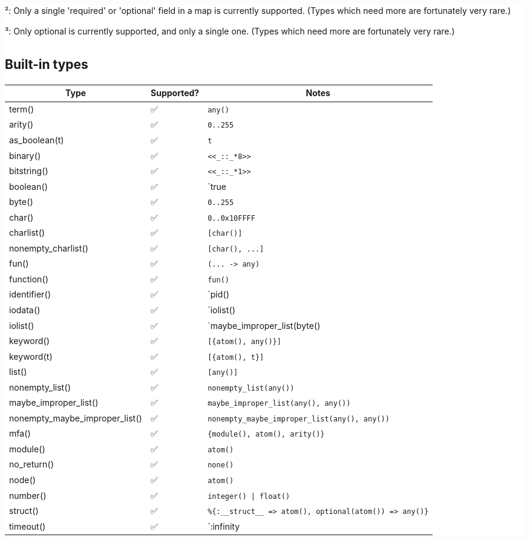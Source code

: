 ²: Only a single 'required' or 'optional' field in a map is currently supported. (Types which need more are fortunately very rare.)

³: Only optional is currently supported, and only a single one. (Types which need more are fortunately very rare.)

## Built-in types

| Type                           | Supported? | Notes                                                               |
|--------------------------------|------------|---------------------------------------------------------------------|
| term()                         | ✅         | `any()`                                                               |
| arity()                        | ✅         | `0..255`                                                              |
| as_boolean(t)                  | ✅         | `t`                                                                   |
| binary()                       | ✅         | `<<_::_*8>>`                                                          |
| bitstring()                    | ✅         | `<<_::_*1>>`                                                          |
| boolean()                      | ✅         | `true | false`                                                        |
| byte()                         | ✅         | `0..255`                                                              |
| char()                         | ✅         | `0..0x10FFFF`                                                         |
| charlist()                     | ✅         | `[char()]`                                                            |
| nonempty_charlist()            | ✅         | `[char(), ...]`                                                       |
| fun()                          | ✅         | `(... -> any)`                                                        |
| function()                     | ✅         | `fun()`                                                               |
| identifier()                   | ✅         | `pid() | port() | reference()`                                      |
| iodata()                       | ✅         | `iolist() | binary()`                                                |
| iolist()                       | ✅         | `maybe_improper_list(byte() | binary() | iolist(), binary() | [])` |
| keyword()                      | ✅         | `[{atom(), any()}]`                                                   |
| keyword(t)                     | ✅         | `[{atom(), t}]`                                                       |
| list()                         | ✅         | `[any()]`                                                             |
| nonempty_list()                | ✅         | `nonempty_list(any())`                                                |
| maybe_improper_list()          | ✅         | `maybe_improper_list(any(), any())`                                   |
| nonempty_maybe_improper_list() | ✅         | `nonempty_maybe_improper_list(any(), any())`                          |
| mfa()                          | ✅         | `{module(), atom(), arity()}`                                         |
| module()                       | ✅         | `atom()`                                                              |
| no_return()                    | ✅         | `none()`                                                              |
| node()                         | ✅         | `atom()`                                                              |
| number()                       | ✅         | `integer() \| float()`                                                |
| struct()                       | ✅         | `%{:__struct__ => atom(), optional(atom()) => any()}`                 |
| timeout()                      | ✅         | `:infinity | non_neg_integer()`                                      |

